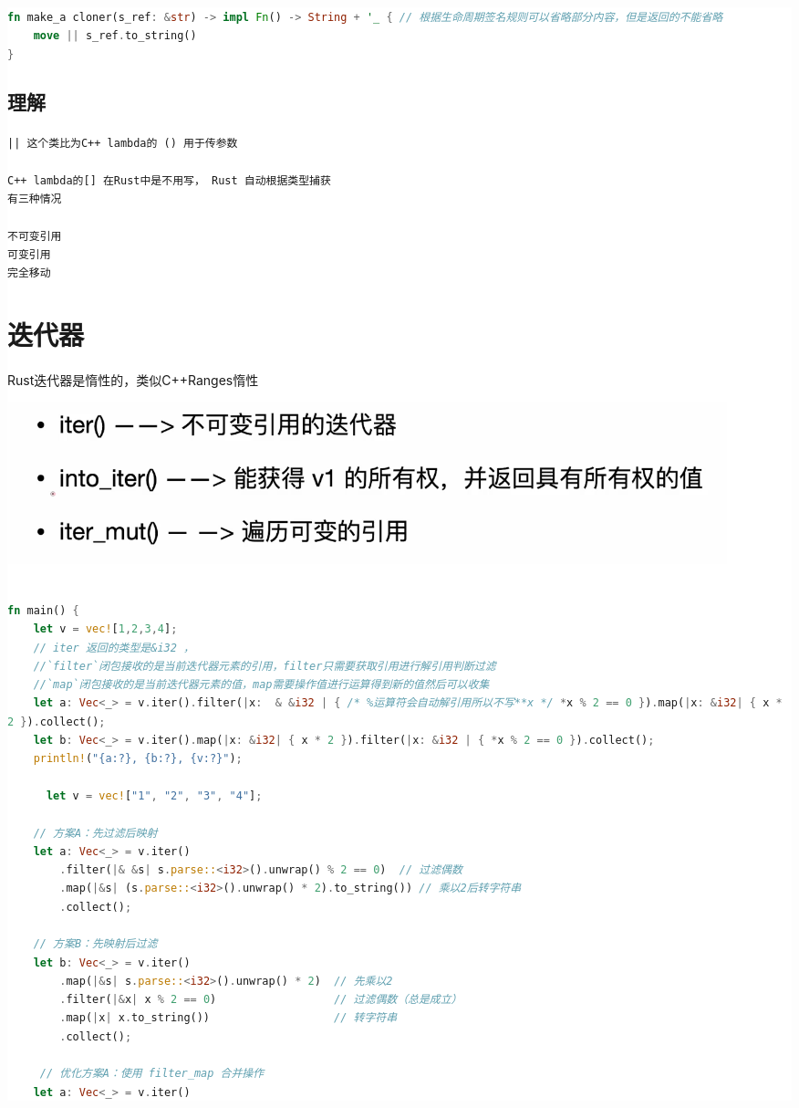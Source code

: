 ```rust
fn make_a cloner(s_ref: &str) -> impl Fn() -> String + '_ { // 根据生命周期签名规则可以省略部分内容，但是返回的不能省略
	move || s_ref.to_string()
}
```



## 理解

```
|| 这个类比为C++ lambda的 () 用于传参数

C++ lambda的[] 在Rust中是不用写， Rust 自动根据类型捕获
有三种情况

不可变引用
可变引用
完全移动
```

# 迭代器

Rust迭代器是惰性的，类似C++Ranges惰性

![image-20250612014002347](assets/image-20250612014002347.png)

```rust

fn main() {
    let v = vec![1,2,3,4];
    // iter 返回的类型是&i32 ， 
    //`filter`闭包接收的是当前迭代器元素的引用，filter只需要获取引用进行解引用判断过滤
    //`map`闭包接收的是当前迭代器元素的值，map需要操作值进行运算得到新的值然后可以收集
    let a: Vec<_> = v.iter().filter(|x:  & &i32 | { /* %运算符会自动解引用所以不写**x */ *x % 2 == 0 }).map(|x: &i32| { x * 2 }).collect();
    let b: Vec<_> = v.iter().map(|x: &i32| { x * 2 }).filter(|x: &i32 | { *x % 2 == 0 }).collect();
    println!("{a:?}, {b:?}, {v:?}");

      let v = vec!["1", "2", "3", "4"];
    
    // 方案A：先过滤后映射
    let a: Vec<_> = v.iter()
        .filter(|& &s| s.parse::<i32>().unwrap() % 2 == 0)  // 过滤偶数
        .map(|&s| (s.parse::<i32>().unwrap() * 2).to_string()) // 乘以2后转字符串
        .collect();
    
    // 方案B：先映射后过滤
    let b: Vec<_> = v.iter()
        .map(|&s| s.parse::<i32>().unwrap() * 2)  // 先乘以2
        .filter(|&x| x % 2 == 0)                  // 过滤偶数（总是成立）
        .map(|x| x.to_string())                   // 转字符串
        .collect();
    
     // 优化方案A：使用 filter_map 合并操作
    let a: Vec<_> = v.iter()
```